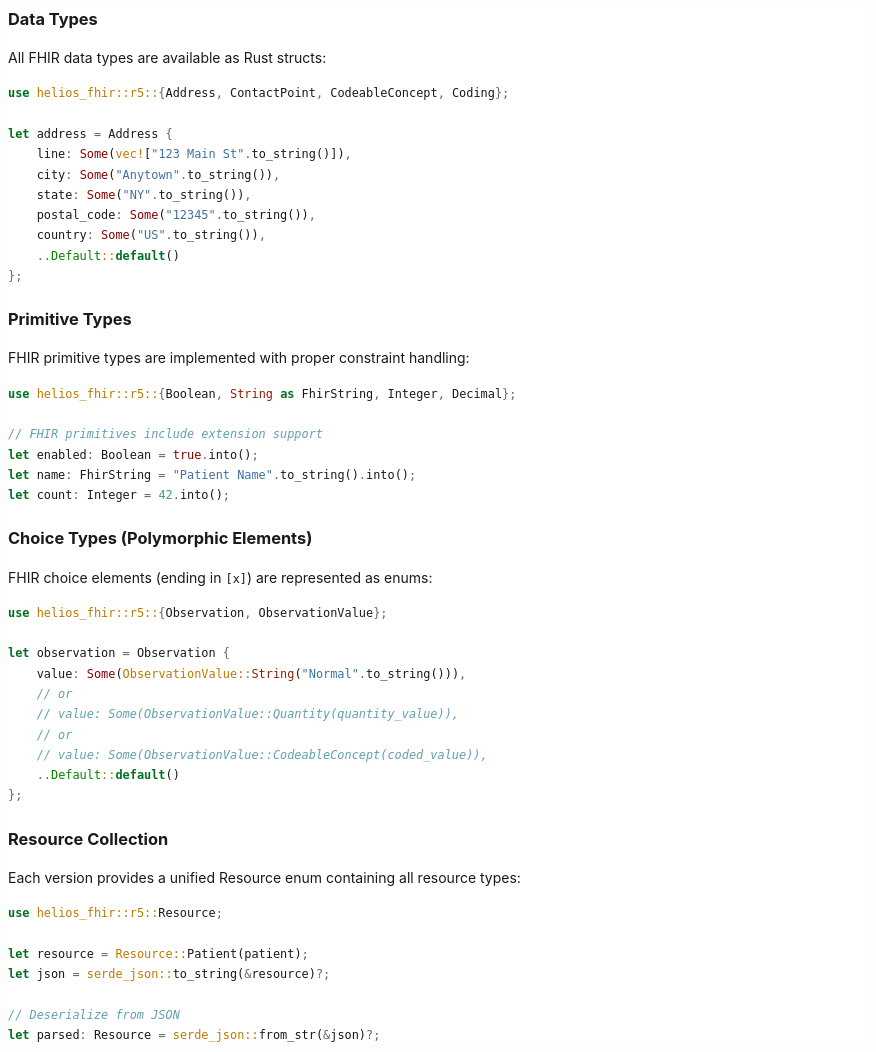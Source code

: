 ### Data Types

All FHIR data types are available as Rust structs:

```rust
use helios_fhir::r5::{Address, ContactPoint, CodeableConcept, Coding};

let address = Address {
    line: Some(vec!["123 Main St".to_string()]),
    city: Some("Anytown".to_string()),
    state: Some("NY".to_string()),
    postal_code: Some("12345".to_string()),
    country: Some("US".to_string()),
    ..Default::default()
};
```

### Primitive Types

FHIR primitive types are implemented with proper constraint handling:

```rust
use helios_fhir::r5::{Boolean, String as FhirString, Integer, Decimal};

// FHIR primitives include extension support
let enabled: Boolean = true.into();
let name: FhirString = "Patient Name".to_string().into();
let count: Integer = 42.into();
```

### Choice Types (Polymorphic Elements)

FHIR choice elements (ending in `[x]`) are represented as enums:

```rust
use helios_fhir::r5::{Observation, ObservationValue};

let observation = Observation {
    value: Some(ObservationValue::String("Normal".to_string())),
    // or
    // value: Some(ObservationValue::Quantity(quantity_value)),
    // or  
    // value: Some(ObservationValue::CodeableConcept(coded_value)),
    ..Default::default()
};
```

### Resource Collection

Each version provides a unified Resource enum containing all resource types:

```rust
use helios_fhir::r5::Resource;

let resource = Resource::Patient(patient);
let json = serde_json::to_string(&resource)?;

// Deserialize from JSON
let parsed: Resource = serde_json::from_str(&json)?;
```
